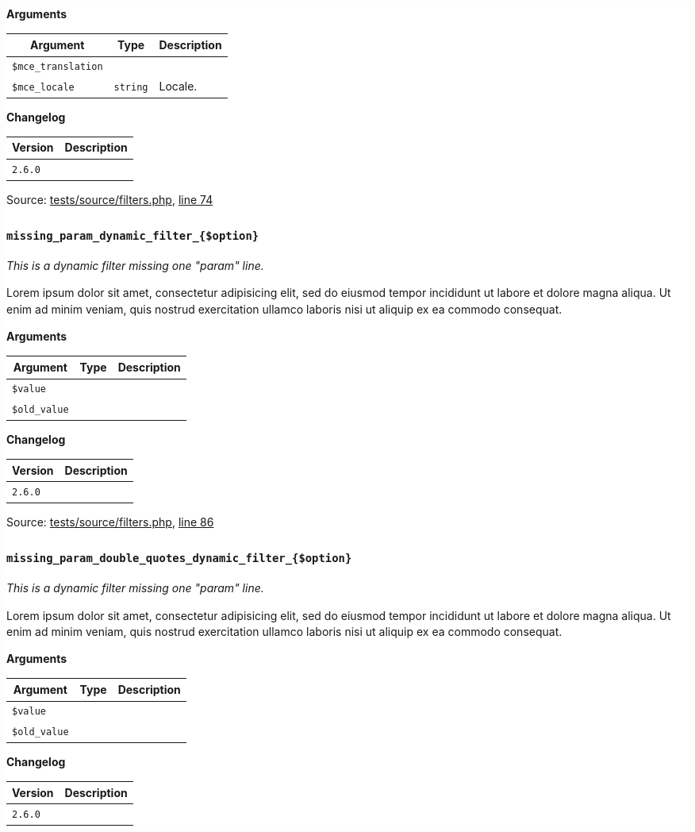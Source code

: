 **Arguments**

Argument | Type | Description
-------- | ---- | -----------
`$mce_translation` |  | 
`$mce_locale` | `string` | Locale.

**Changelog**

Version | Description
------- | -----------
`2.6.0` | 

Source: [tests/source/filters.php](../source/filters.php), [line 74](../source/filters.php#L74-L84)

### `missing_param_dynamic_filter_{$option}`

*This is a dynamic filter missing one "param" line.*

Lorem ipsum dolor sit amet, consectetur adipisicing elit, sed do eiusmod tempor incididunt ut labore et dolore magna aliqua.
Ut enim ad minim veniam, quis nostrud exercitation ullamco laboris nisi ut aliquip ex ea commodo consequat.

**Arguments**

Argument | Type | Description
-------- | ---- | -----------
`$value` |  | 
`$old_value` |  | 

**Changelog**

Version | Description
------- | -----------
`2.6.0` | 

Source: [tests/source/filters.php](../source/filters.php), [line 86](../source/filters.php#L86-L96)

### `missing_param_double_quotes_dynamic_filter_{$option}`

*This is a dynamic filter missing one "param" line.*

Lorem ipsum dolor sit amet, consectetur adipisicing elit, sed do eiusmod tempor incididunt ut labore et dolore magna aliqua.
Ut enim ad minim veniam, quis nostrud exercitation ullamco laboris nisi ut aliquip ex ea commodo consequat.

**Arguments**

Argument | Type | Description
-------- | ---- | -----------
`$value` |  | 
`$old_value` |  | 

**Changelog**

Version | Description
------- | -----------
`2.6.0` | 
